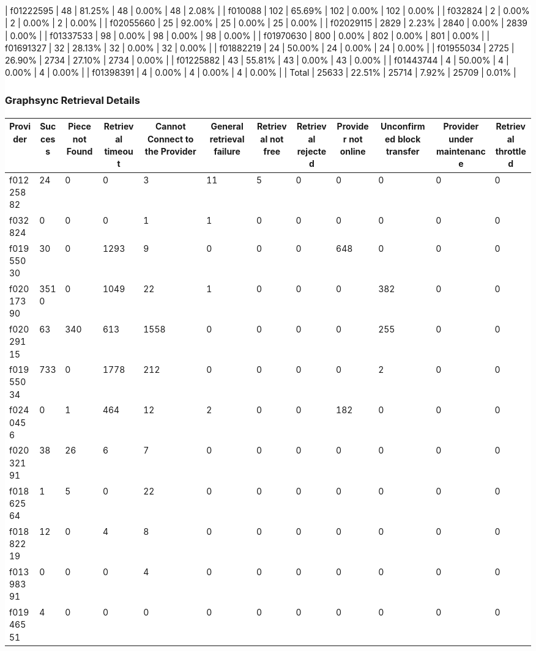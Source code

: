 | f01222595 |                   48 |                  81.25% |              48 |              0.00% |                 48 |                 2.08% |
| f010088   |                  102 |                  65.69% |             102 |              0.00% |                102 |                 0.00% |
| f032824   |                    2 |                   0.00% |               2 |              0.00% |                  2 |                 0.00% |
| f02055660 |                   25 |                  92.00% |              25 |              0.00% |                 25 |                 0.00% |
| f02029115 |                 2829 |                   2.23% |            2840 |              0.00% |               2839 |                 0.00% |
| f01337533 |                   98 |                   0.00% |              98 |              0.00% |                 98 |                 0.00% |
| f01970630 |                  800 |                   0.00% |             802 |              0.00% |                801 |                 0.00% |
| f01691327 |                   32 |                  28.13% |              32 |              0.00% |                 32 |                 0.00% |
| f01882219 |                   24 |                  50.00% |              24 |              0.00% |                 24 |                 0.00% |
| f01955034 |                 2725 |                  26.90% |            2734 |             27.10% |               2734 |                 0.00% |
| f01225882 |                   43 |                  55.81% |              43 |              0.00% |                 43 |                 0.00% |
| f01443744 |                    4 |                  50.00% |               4 |              0.00% |                  4 |                 0.00% |
| f01398391 |                    4 |                   0.00% |               4 |              0.00% |                  4 |                 0.00% |
| Total     |                25633 |                  22.51% |           25714 |              7.92% |              25709 |                 0.01% |

### Graphsync Retrieval Details
| Provider  | Success | Piece not Found | Retrieval timeout | Cannot Connect to the Provider | General retrieval failure | Retrieval not free | Retrieval rejected | Provider not online | Unconfirmed block transfer | Provider under maintenance | Retrieval throttled |
| --------- | ------- | --------------- | ----------------- | ------------------------------ | ------------------------- | ------------------ | ------------------ | ------------------- | -------------------------- | -------------------------- | ------------------- |
| f01225882 | 24      | 0               | 0                 | 3                              | 11                        | 5                  | 0                  | 0                   | 0                          | 0                          | 0                   |
| f032824   | 0       | 0               | 0                 | 1                              | 1                         | 0                  | 0                  | 0                   | 0                          | 0                          | 0                   |
| f01955030 | 30      | 0               | 1293              | 9                              | 0                         | 0                  | 0                  | 648                 | 0                          | 0                          | 0                   |
| f02017390 | 3510    | 0               | 1049              | 22                             | 1                         | 0                  | 0                  | 0                   | 382                        | 0                          | 0                   |
| f02029115 | 63      | 340             | 613               | 1558                           | 0                         | 0                  | 0                  | 0                   | 255                        | 0                          | 0                   |
| f01955034 | 733     | 0               | 1778              | 212                            | 0                         | 0                  | 0                  | 0                   | 2                          | 0                          | 0                   |
| f0240456  | 0       | 1               | 464               | 12                             | 2                         | 0                  | 0                  | 182                 | 0                          | 0                          | 0                   |
| f02032191 | 38      | 26              | 6                 | 7                              | 0                         | 0                  | 0                  | 0                   | 0                          | 0                          | 0                   |
| f01862564 | 1       | 5               | 0                 | 22                             | 0                         | 0                  | 0                  | 0                   | 0                          | 0                          | 0                   |
| f01882219 | 12      | 0               | 4                 | 8                              | 0                         | 0                  | 0                  | 0                   | 0                          | 0                          | 0                   |
| f01398391 | 0       | 0               | 0                 | 4                              | 0                         | 0                  | 0                  | 0                   | 0                          | 0                          | 0                   |
| f01946551 | 4       | 0               | 0                 | 0                              | 0                         | 0                  | 0                  | 0                   | 0                          | 0                          | 0                   |